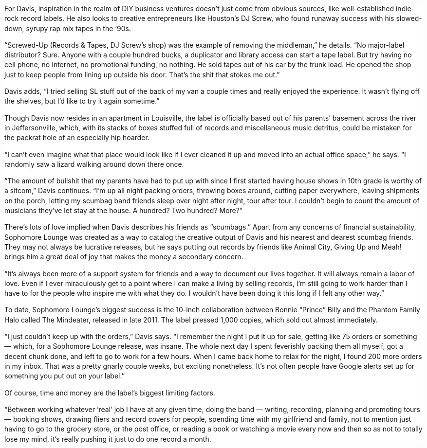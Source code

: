 For Davis, inspiration in the realm of DIY business ventures doesn’t just come from obvious sources, like well-established indie-rock record labels. He also looks to creative entrepreneurs like Houston’s DJ Screw, who found runaway success with his slowed-down, syrupy rap mix tapes in the ‘90s.

“Screwed-Up (Records & Tapes, DJ Screw’s shop) was the example of removing the middleman,” he details. “No major-label distributor? Sure. Anyone with a couple hundred bucks, a duplicator and library access can start a tape label. But try having no cell phone, no Internet, no promotional funding, no nothing. He sold tapes out of his car by the trunk load. He opened the shop just to keep people from lining up outside his door. That’s the shit that stokes me out.”

Davis adds, “I tried selling SL stuff out of the back of my van a couple times and really enjoyed the experience. It wasn’t flying off the shelves, but I’d like to try it again sometime.”

Though Davis now resides in an apartment in Louisville, the label is officially based out of his parents’ basement across the river in Jeffersonville, which, with its stacks of boxes stuffed full of records and miscellaneous music detritus, could be mistaken for the packrat hole of an especially hip hoarder.

“I can’t even imagine what that place would look like if I ever cleaned it up and moved into an actual office space,” he says. “I randomly saw a lizard walking around down there once.

“The amount of bullshit that my parents have had to put up with since I first started having house shows in 10th grade is worthy of a sitcom,” Davis continues. “I’m up all night packing orders, throwing boxes around, cutting paper everywhere, leaving shipments on the porch, letting my scumbag band friends sleep over night after night, tour after tour. I couldn’t begin to count the amount of musicians they’ve let stay at the house. A hundred? Two hundred? More?”

There’s lots of love implied when Davis describes his friends as “scumbags.” Apart from any concerns of financial sustainability, Sophomore Lounge was created as a way to catalog the creative output of Davis and his nearest and dearest scumbag friends. They may not always be lucrative releases, but he says putting out records by friends like Animal City, Giving Up and Meah! brings him a great deal of joy that makes the money a secondary concern.

“It’s always been more of a support system for friends and a way to document our lives together. It will always remain a labor of love. Even if I ever miraculously get to a point where I can make a living by selling records, I’m still going to work harder than I have to for the people who inspire me with what they do. I wouldn’t have been doing it this long if I felt any other way.”

To date, Sophomore Lounge’s biggest success is the 10-inch collaboration between Bonnie “Prince” Billy and the Phantom Family Halo called The Mindeater, released in late 2011. The label pressed 1,000 copies, which sold out almost immediately.

“I just couldn’t keep up with the orders,” Davis says. “I remember the night I put it up for sale, getting like 75 orders or something — which, for a Sophomore Lounge release, was insane. The whole next day I spent feverishly packing them all myself, got a decent chunk done, and left to go to work for a few hours. When I came back home to relax for the night, I found 200 more orders in my inbox. That was a pretty gnarly couple weeks, but exciting nonetheless. It’s not often people have Google alerts set up for something you put out on your label.”

Of course, time and money are the label’s biggest limiting factors.

“Between working whatever ‘real’ job I have at any given time, doing the band — writing, recording, planning and promoting tours — booking shows, drawing fliers and record covers for people, spending time with my girlfriend and family, not to mention just having to go to the grocery store, or the post office, or reading a book or watching a movie every now and then so as not to totally lose my mind, it’s really pushing it just to do one record a month.
